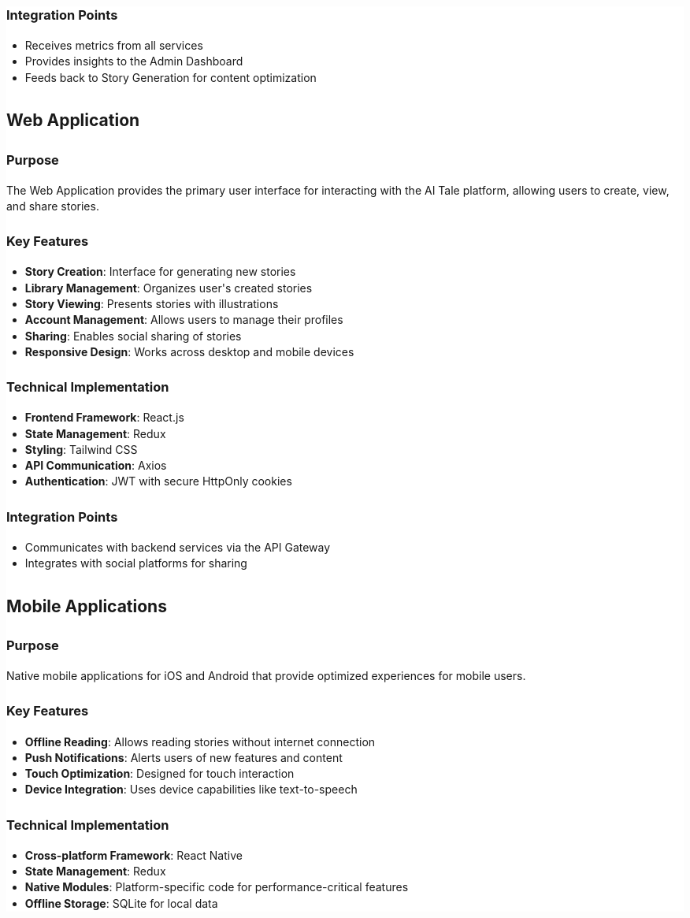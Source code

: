 ### Integration Points

- Receives metrics from all services
- Provides insights to the Admin Dashboard
- Feeds back to Story Generation for content optimization

## Web Application

### Purpose

The Web Application provides the primary user interface for interacting with the AI Tale platform, allowing users to create, view, and share stories.

### Key Features

- **Story Creation**: Interface for generating new stories
- **Library Management**: Organizes user's created stories
- **Story Viewing**: Presents stories with illustrations
- **Account Management**: Allows users to manage their profiles
- **Sharing**: Enables social sharing of stories
- **Responsive Design**: Works across desktop and mobile devices

### Technical Implementation

- **Frontend Framework**: React.js
- **State Management**: Redux
- **Styling**: Tailwind CSS
- **API Communication**: Axios
- **Authentication**: JWT with secure HttpOnly cookies

### Integration Points

- Communicates with backend services via the API Gateway
- Integrates with social platforms for sharing

## Mobile Applications

### Purpose

Native mobile applications for iOS and Android that provide optimized experiences for mobile users.

### Key Features

- **Offline Reading**: Allows reading stories without internet connection
- **Push Notifications**: Alerts users of new features and content
- **Touch Optimization**: Designed for touch interaction
- **Device Integration**: Uses device capabilities like text-to-speech

### Technical Implementation

- **Cross-platform Framework**: React Native
- **State Management**: Redux
- **Native Modules**: Platform-specific code for performance-critical features
- **Offline Storage**: SQLite for local data
